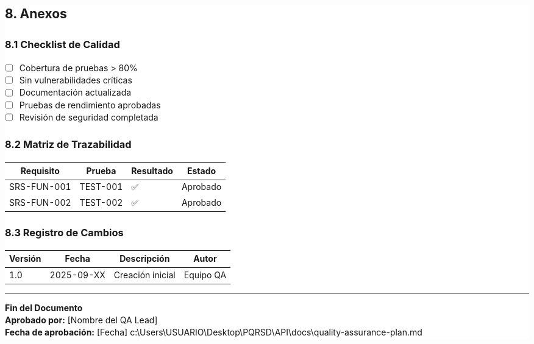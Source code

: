 
## 8. Anexos

### 8.1 Checklist de Calidad
- [ ] Cobertura de pruebas > 80%
- [ ] Sin vulnerabilidades críticas
- [ ] Documentación actualizada
- [ ] Pruebas de rendimiento aprobadas
- [ ] Revisión de seguridad completada

### 8.2 Matriz de Trazabilidad
| Requisito | Prueba | Resultado | Estado |
|-----------|--------|-----------|--------|
| SRS-FUN-001 | TEST-001 | ✅ | Aprobado |
| SRS-FUN-002 | TEST-002 | ✅ | Aprobado |

### 8.3 Registro de Cambios
| Versión | Fecha | Descripción | Autor |
|---------|-------|-------------|-------|
| 1.0 | 2025-09-XX | Creación inicial | Equipo QA |

---

**Fin del Documento**  
**Aprobado por:** [Nombre del QA Lead]  
**Fecha de aprobación:** [Fecha]</content>
<parameter name="filePath">c:\Users\USUARIO\Desktop\PQRSD\API\docs\quality-assurance-plan.md
